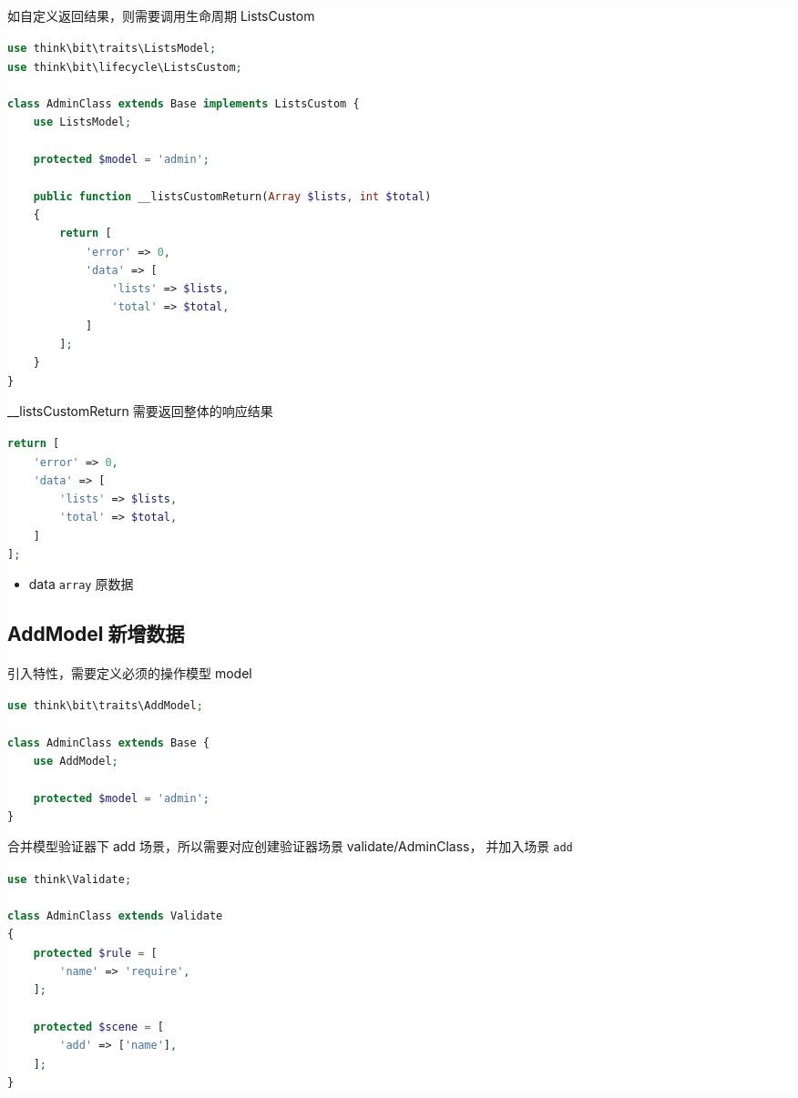 如自定义返回结果，则需要调用生命周期 ListsCustom

```php
use think\bit\traits\ListsModel;
use think\bit\lifecycle\ListsCustom;

class AdminClass extends Base implements ListsCustom {
    use ListsModel;

    protected $model = 'admin';

    public function __listsCustomReturn(Array $lists, int $total)
    {
        return [
            'error' => 0,
            'data' => [
                'lists' => $lists,
                'total' => $total,
            ]
        ];
    }
}
```

\_\_listsCustomReturn 需要返回整体的响应结果

```php
return [
    'error' => 0,
    'data' => [
        'lists' => $lists,
        'total' => $total,
    ]
];
```

- data `array` 原数据

## AddModel 新增数据

引入特性，需要定义必须的操作模型 model

```php
use think\bit\traits\AddModel;

class AdminClass extends Base {
    use AddModel;

    protected $model = 'admin';
}
```

合并模型验证器下 add 场景，所以需要对应创建验证器场景 validate/AdminClass， 并加入场景 `add`

```php
use think\Validate;

class AdminClass extends Validate
{
    protected $rule = [
        'name' => 'require',
    ];

    protected $scene = [
        'add' => ['name'],
    ];
}
```
